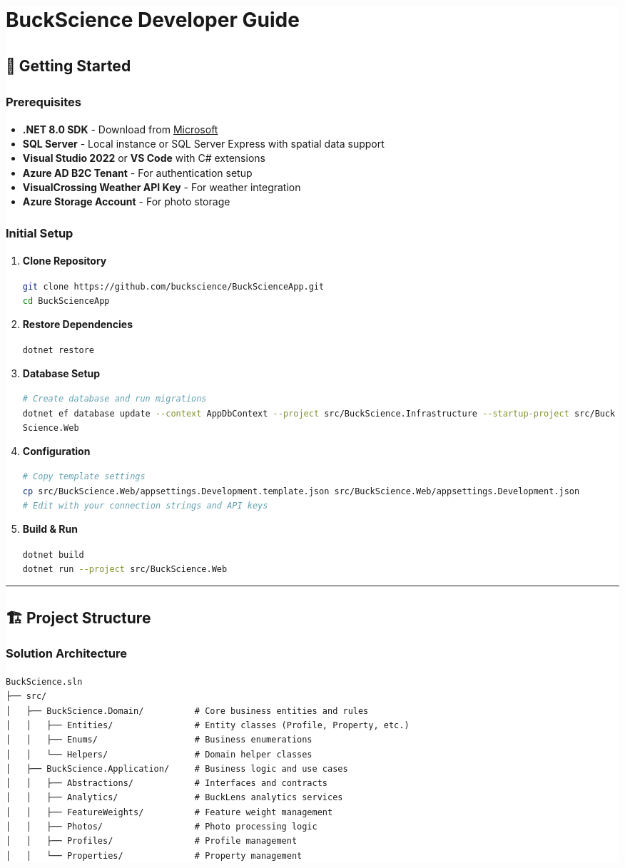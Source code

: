 # BuckScience Developer Guide

## 🚀 Getting Started

### Prerequisites
- **.NET 8.0 SDK** - Download from [Microsoft](https://dotnet.microsoft.com/download/dotnet/8.0)
- **SQL Server** - Local instance or SQL Server Express with spatial data support
- **Visual Studio 2022** or **VS Code** with C# extensions
- **Azure AD B2C Tenant** - For authentication setup
- **VisualCrossing Weather API Key** - For weather integration
- **Azure Storage Account** - For photo storage

### Initial Setup

1. **Clone Repository**
   ```bash
   git clone https://github.com/buckscience/BuckScienceApp.git
   cd BuckScienceApp
   ```

2. **Restore Dependencies**
   ```bash
   dotnet restore
   ```

3. **Database Setup**
   ```bash
   # Create database and run migrations
   dotnet ef database update --context AppDbContext --project src/BuckScience.Infrastructure --startup-project src/BuckScience.Web
   ```

4. **Configuration**
   ```bash
   # Copy template settings
   cp src/BuckScience.Web/appsettings.Development.template.json src/BuckScience.Web/appsettings.Development.json
   # Edit with your connection strings and API keys
   ```

5. **Build & Run**
   ```bash
   dotnet build
   dotnet run --project src/BuckScience.Web
   ```

---

## 🏗️ Project Structure

### Solution Architecture
```
BuckScience.sln
├── src/
│   ├── BuckScience.Domain/          # Core business entities and rules
│   │   ├── Entities/                # Entity classes (Profile, Property, etc.)
│   │   ├── Enums/                   # Business enumerations
│   │   └── Helpers/                 # Domain helper classes
│   ├── BuckScience.Application/     # Business logic and use cases
│   │   ├── Abstractions/            # Interfaces and contracts
│   │   ├── Analytics/               # BuckLens analytics services
│   │   ├── FeatureWeights/          # Feature weight management
│   │   ├── Photos/                  # Photo processing logic
│   │   ├── Profiles/                # Profile management
│   │   └── Properties/              # Property management
```